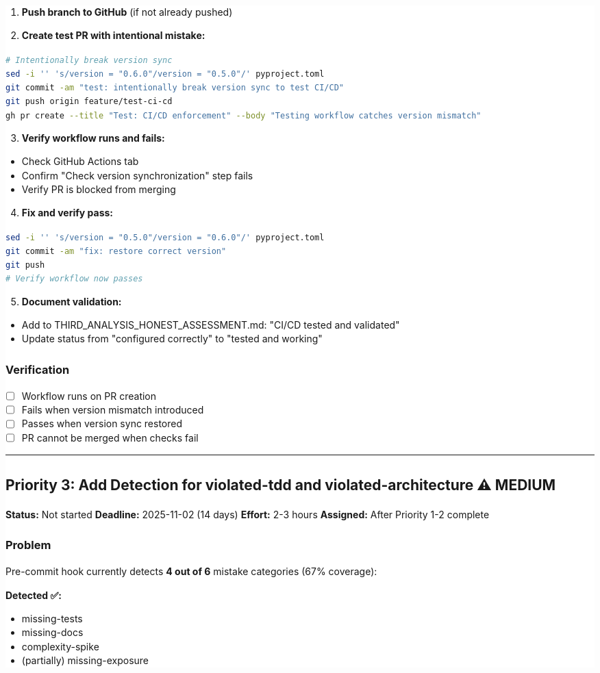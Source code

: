1. **Push branch to GitHub** (if not already pushed)

2. **Create test PR with intentional mistake:**
```bash
# Intentionally break version sync
sed -i '' 's/version = "0.6.0"/version = "0.5.0"/' pyproject.toml
git commit -am "test: intentionally break version sync to test CI/CD"
git push origin feature/test-ci-cd
gh pr create --title "Test: CI/CD enforcement" --body "Testing workflow catches version mismatch"
```

3. **Verify workflow runs and fails:**
- Check GitHub Actions tab
- Confirm "Check version synchronization" step fails
- Verify PR is blocked from merging

4. **Fix and verify pass:**
```bash
sed -i '' 's/version = "0.5.0"/version = "0.6.0"/' pyproject.toml
git commit -am "fix: restore correct version"
git push
# Verify workflow now passes
```

5. **Document validation:**
- Add to THIRD_ANALYSIS_HONEST_ASSESSMENT.md: "CI/CD tested and validated"
- Update status from "configured correctly" to "tested and working"

### Verification

- [ ] Workflow runs on PR creation
- [ ] Fails when version mismatch introduced
- [ ] Passes when version sync restored
- [ ] PR cannot be merged when checks fail

---

## Priority 3: Add Detection for violated-tdd and violated-architecture ⚠️ MEDIUM

**Status:** Not started
**Deadline:** 2025-11-02 (14 days)
**Effort:** 2-3 hours
**Assigned:** After Priority 1-2 complete

### Problem

Pre-commit hook currently detects **4 out of 6** mistake categories (67% coverage):

**Detected ✅:**
- missing-tests
- missing-docs
- complexity-spike
- (partially) missing-exposure
